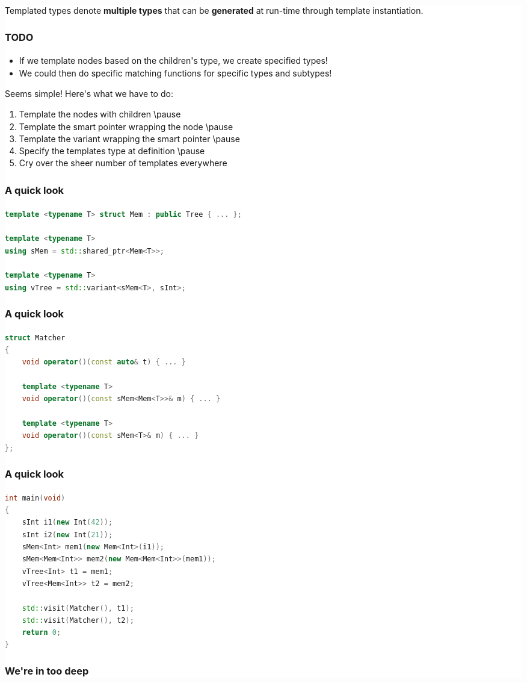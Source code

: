 Templated types denote **multiple types** that can be **generated** at run-time
through template instantiation.

### TODO

- If we template nodes based on the children's type, we create specified types!
- We could then do specific matching functions for specific types and subtypes!

Seems simple! Here's what we have to do:

1. Template the nodes with children
\pause
2. Template the smart pointer wrapping the node
\pause
3. Template the variant wrapping the smart pointer
\pause
4. Specify the templates type at definition
\pause
5. Cry over the sheer number of templates everywhere

### A quick look

```cpp
template <typename T> struct Mem : public Tree { ... };

template <typename T>
using sMem = std::shared_ptr<Mem<T>>;

template <typename T>
using vTree = std::variant<sMem<T>, sInt>;
```

### A quick look

```cpp
struct Matcher
{
    void operator()(const auto& t) { ... }

    template <typename T>
    void operator()(const sMem<Mem<T>>& m) { ... }

    template <typename T>
    void operator()(const sMem<T>& m) { ... }
};
```

### A quick look

```cpp
int main(void)
{
    sInt i1(new Int(42));
    sInt i2(new Int(21));
    sMem<Int> mem1(new Mem<Int>(i1));
    sMem<Mem<Int>> mem2(new Mem<Mem<Int>>(mem1));
    vTree<Int> t1 = mem1;
    vTree<Mem<Int>> t2 = mem2;

    std::visit(Matcher(), t1);
    std::visit(Matcher(), t2);
    return 0;
}
```
### We're in too deep
